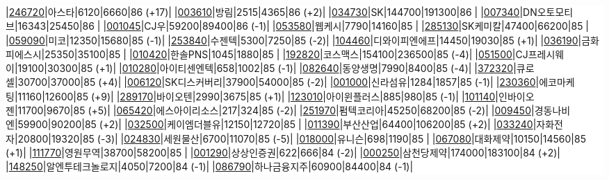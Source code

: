 |[246720](https://finance.daum.net/quotes/A246720)|아스타|6120|6660|86 (+17)|
|[003610](https://finance.daum.net/quotes/A003610)|방림|2515|4365|86 (+2)|
|[034730](https://finance.daum.net/quotes/A034730)|SK|144700|191300|86 |
|[007340](https://finance.daum.net/quotes/A007340)|DN오토모티브|16343|25450|86 |
|[001045](https://finance.daum.net/quotes/A001045)|CJ우|59200|89400|86 (-1)|
|[053580](https://finance.daum.net/quotes/A053580)|웹케시|7790|14160|85 |
|[285130](https://finance.daum.net/quotes/A285130)|SK케미칼|47400|66200|85 |
|[059090](https://finance.daum.net/quotes/A059090)|미코|12350|15680|85 (-1)|
|[253840](https://finance.daum.net/quotes/A253840)|수젠텍|5300|7250|85 (-2)|
|[104460](https://finance.daum.net/quotes/A104460)|디와이피엔에프|14450|19030|85 (+1)|
|[036190](https://finance.daum.net/quotes/A036190)|금화피에스시|25350|35100|85 |
|[010420](https://finance.daum.net/quotes/A010420)|한솔PNS|1045|1880|85 |
|[192820](https://finance.daum.net/quotes/A192820)|코스맥스|154100|236500|85 (-4)|
|[051500](https://finance.daum.net/quotes/A051500)|CJ프레시웨이|19100|30300|85 (+1)|
|[010280](https://finance.daum.net/quotes/A010280)|아이티센엔텍|658|1002|85 (-1)|
|[082640](https://finance.daum.net/quotes/A082640)|동양생명|7990|8400|85 (-4)|
|[372320](https://finance.daum.net/quotes/A372320)|큐로셀|30700|37000|85 (+4)|
|[006120](https://finance.daum.net/quotes/A006120)|SK디스커버리|37900|54000|85 (-2)|
|[001000](https://finance.daum.net/quotes/A001000)|신라섬유|1284|1857|85 (-1)|
|[230360](https://finance.daum.net/quotes/A230360)|에코마케팅|11160|12600|85 (+9)|
|[289170](https://finance.daum.net/quotes/A289170)|바이오텐|2990|3675|85 (+1)|
|[123010](https://finance.daum.net/quotes/A123010)|아이윈플러스|885|980|85 (-1)|
|[101140](https://finance.daum.net/quotes/A101140)|인바이오젠|11700|9670|85 (+5)|
|[065420](https://finance.daum.net/quotes/A065420)|에스아이리소스|217|324|85 (-2)|
|[251970](https://finance.daum.net/quotes/A251970)|펌텍코리아|45250|68200|85 (-2)|
|[009450](https://finance.daum.net/quotes/A009450)|경동나비엔|59900|90200|85 (+2)|
|[032500](https://finance.daum.net/quotes/A032500)|케이엠더블유|12150|12720|85 |
|[011390](https://finance.daum.net/quotes/A011390)|부산산업|64400|106200|85 (+2)|
|[033240](https://finance.daum.net/quotes/A033240)|자화전자|20800|19320|85 (-3)|
|[024830](https://finance.daum.net/quotes/A024830)|세원물산|6700|11070|85 (-5)|
|[018000](https://finance.daum.net/quotes/A018000)|유니슨|698|1190|85 |
|[067080](https://finance.daum.net/quotes/A067080)|대화제약|10150|14560|85 (+1)|
|[111770](https://finance.daum.net/quotes/A111770)|영원무역|38700|58200|85 |
|[001290](https://finance.daum.net/quotes/A001290)|상상인증권|622|666|84 (-2)|
|[000250](https://finance.daum.net/quotes/A000250)|삼천당제약|174000|183100|84 (+2)|
|[148250](https://finance.daum.net/quotes/A148250)|알엔투테크놀로지|4050|7200|84 (-1)|
|[086790](https://finance.daum.net/quotes/A086790)|하나금융지주|60900|84400|84 (-1)|